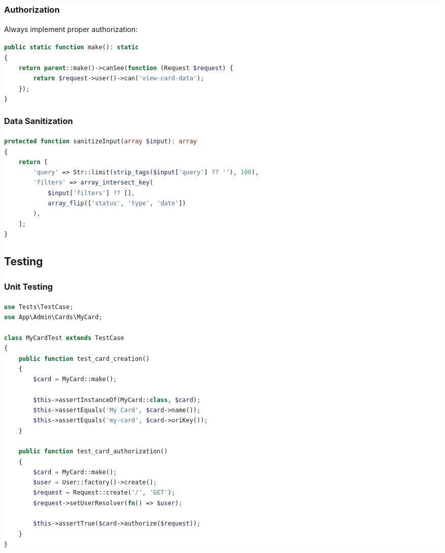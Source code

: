 ### Authorization

Always implement proper authorization:

```php
public static function make(): static
{
    return parent::make()->canSee(function (Request $request) {
        return $request->user()->can('view-card-data');
    });
}
```

### Data Sanitization

```php
protected function sanitizeInput(array $input): array
{
    return [
        'query' => Str::limit(strip_tags($input['query'] ?? ''), 100),
        'filters' => array_intersect_key(
            $input['filters'] ?? [],
            array_flip(['status', 'type', 'date'])
        ),
    ];
}
```

## Testing

### Unit Testing

```php
use Tests\TestCase;
use App\Admin\Cards\MyCard;

class MyCardTest extends TestCase
{
    public function test_card_creation()
    {
        $card = MyCard::make();
        
        $this->assertInstanceOf(MyCard::class, $card);
        $this->assertEquals('My Card', $card->name());
        $this->assertEquals('my-card', $card->uriKey());
    }
    
    public function test_card_authorization()
    {
        $card = MyCard::make();
        $user = User::factory()->create();
        $request = Request::create('/', 'GET');
        $request->setUserResolver(fn() => $user);
        
        $this->assertTrue($card->authorize($request));
    }
}
```


  [key: string]: any